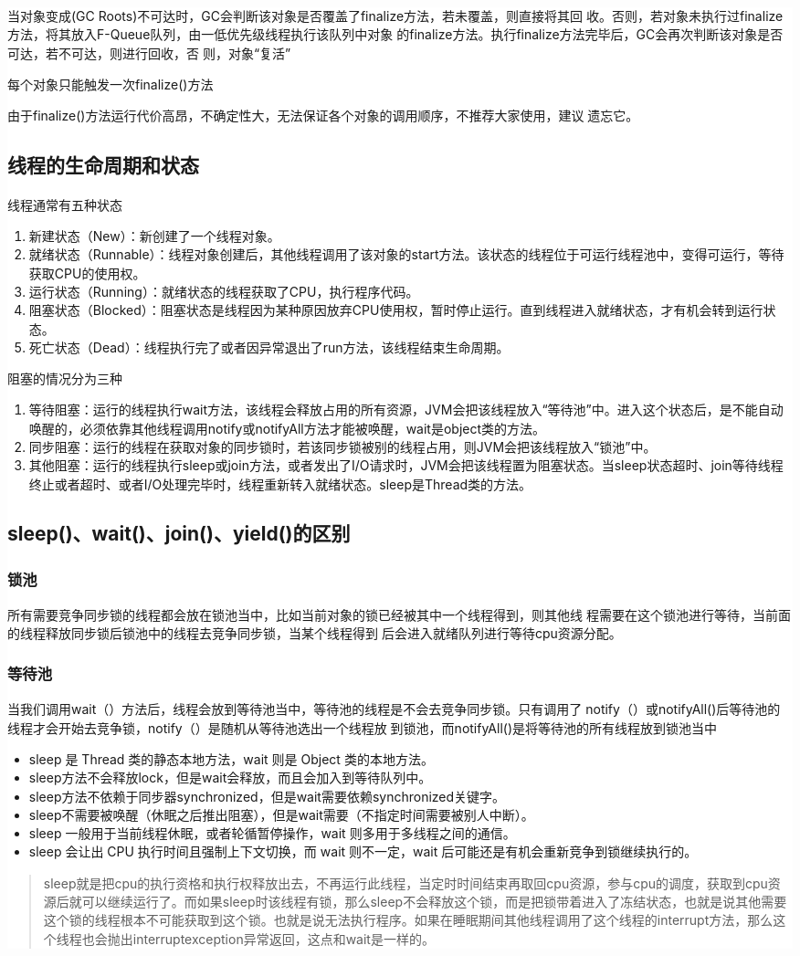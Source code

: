 当对象变成(GC Roots)不可达时，GC会判断该对象是否覆盖了finalize方法，若未覆盖，则直接将其回
收。否则，若对象未执行过finalize方法，将其放入F-Queue队列，由一低优先级线程执行该队列中对象
的finalize方法。执行finalize方法完毕后，GC会再次判断该对象是否可达，若不可达，则进行回收，否
则，对象“复活”

每个对象只能触发一次finalize()方法

由于finalize()方法运行代价高昂，不确定性大，无法保证各个对象的调用顺序，不推荐大家使用，建议
遗忘它。



## 线程的生命周期和状态

线程通常有五种状态

1. 新建状态（New）：新创建了一个线程对象。
2. 就绪状态（Runnable）：线程对象创建后，其他线程调用了该对象的start方法。该状态的线程位于可运行线程池中，变得可运行，等待获取CPU的使用权。
3. 运行状态（Running）：就绪状态的线程获取了CPU，执行程序代码。
4. 阻塞状态（Blocked）：阻塞状态是线程因为某种原因放弃CPU使用权，暂时停止运行。直到线程进入就绪状态，才有机会转到运行状态。
5. 死亡状态（Dead）：线程执行完了或者因异常退出了run方法，该线程结束生命周期。

阻塞的情况分为三种

1. 等待阻塞：运行的线程执行wait方法，该线程会释放占用的所有资源，JVM会把该线程放入“等待池”中。进入这个状态后，是不能自动唤醒的，必须依靠其他线程调用notify或notifyAll方法才能被唤醒，wait是object类的方法。
2. 同步阻塞：运行的线程在获取对象的同步锁时，若该同步锁被别的线程占用，则JVM会把该线程放入“锁池”中。
3. 其他阻塞：运行的线程执行sleep或join方法，或者发出了I/O请求时，JVM会把该线程置为阻塞状态。当sleep状态超时、join等待线程终止或者超时、或者I/O处理完毕时，线程重新转入就绪状态。sleep是Thread类的方法。



## sleep()、wait()、join()、yield()的区别

### 锁池

所有需要竞争同步锁的线程都会放在锁池当中，比如当前对象的锁已经被其中一个线程得到，则其他线
程需要在这个锁池进行等待，当前面的线程释放同步锁后锁池中的线程去竞争同步锁，当某个线程得到
后会进入就绪队列进行等待cpu资源分配。

### 等待池

当我们调用wait（）方法后，线程会放到等待池当中，等待池的线程是不会去竞争同步锁。只有调用了
notify（）或notifyAll()后等待池的线程才会开始去竞争锁，notify（）是随机从等待池选出一个线程放
到锁池，而notifyAll()是将等待池的所有线程放到锁池当中

- sleep 是 Thread 类的静态本地方法，wait 则是 Object 类的本地方法。
- sleep方法不会释放lock，但是wait会释放，而且会加入到等待队列中。
- sleep方法不依赖于同步器synchronized，但是wait需要依赖synchronized关键字。
- sleep不需要被唤醒（休眠之后推出阻塞），但是wait需要（不指定时间需要被别人中断）。
- sleep 一般用于当前线程休眠，或者轮循暂停操作，wait 则多用于多线程之间的通信。
- sleep 会让出 CPU 执行时间且强制上下文切换，而 wait 则不一定，wait 后可能还是有机会重新竞争到锁继续执行的。

>sleep就是把cpu的执行资格和执行权释放出去，不再运行此线程，当定时时间结束再取回cpu资源，参与cpu的调度，获取到cpu资源后就可以继续运行了。而如果sleep时该线程有锁，那么sleep不会释放这个锁，而是把锁带着进入了冻结状态，也就是说其他需要这个锁的线程根本不可能获取到这个锁。也就是说无法执行程序。如果在睡眠期间其他线程调用了这个线程的interrupt方法，那么这个线程也会抛出interruptexception异常返回，这点和wait是一样的。
